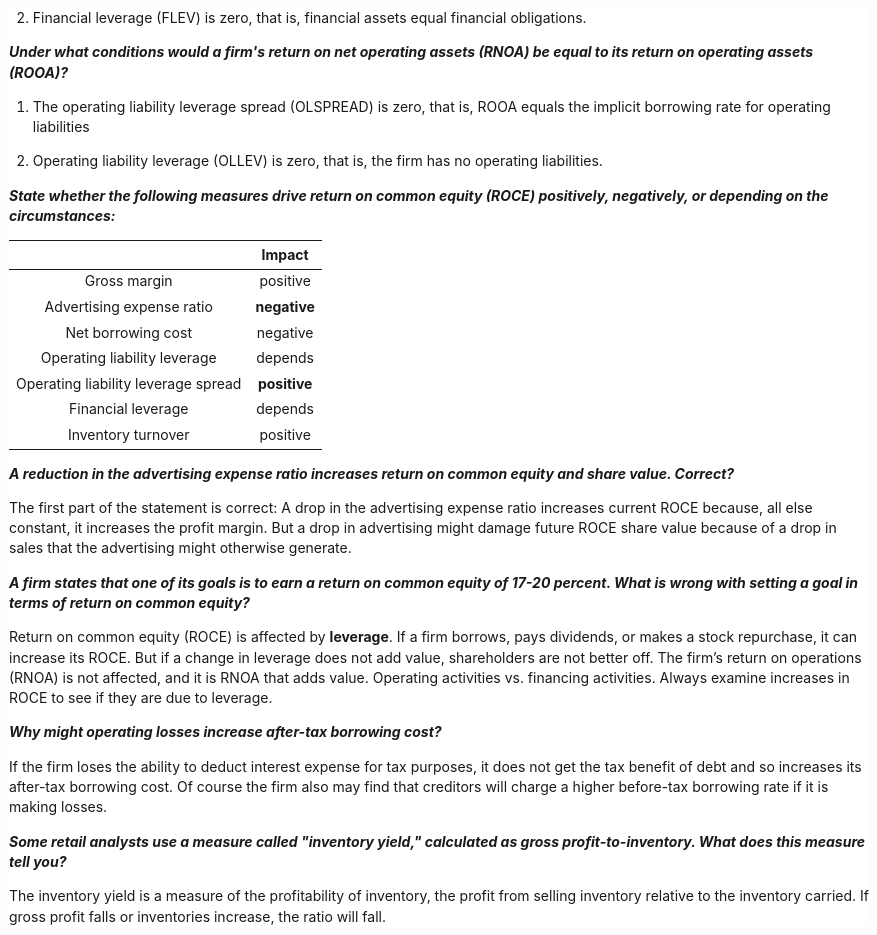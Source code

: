 2. Financial leverage (FLEV) is zero, that is, financial assets equal financial obligations.

***Under what conditions would a firm's return on net operating assets (RNOA) be equal to its return on operating assets (ROOA)?***

1. The operating liability leverage spread (OLSPREAD) is zero, that is, ROOA equals the implicit borrowing rate for operating liabilities

2. Operating liability leverage (OLLEV) is zero, that is, the firm has no operating liabilities.

***State whether the following measures drive return on common equity (ROCE) positively, negatively, or depending on the circumstances:***

<div class = 'centertable'>

||Impact|
|:--:|:--:|
|Gross margin| positive |
|Advertising expense ratio|**negative**|
|Net borrowing cost|negative|
|Operating liability leverage|depends|
|Operating liability leverage spread|**positive**|
|Financial leverage|depends|
|Inventory turnover|positive|

</div>

***A reduction in the advertising expense ratio increases return on common equity and share value. Correct?***

The first part of the statement is correct: A drop in the advertising expense ratio
increases current ROCE because, all else constant, it increases the profit margin. But a drop in
advertising might damage future ROCE share value because of a drop in sales that the
advertising might otherwise generate.

***A firm states that one of its goals is to earn a return on common equity of 17-20 percent. What is wrong with setting a goal in terms of return on common equity?***

Return on common equity (ROCE) is affected by **leverage**. If a firm borrows, pays
dividends, or makes a stock repurchase, it can increase its ROCE. But if a change in leverage
does not add value, shareholders are not better off. The firm’s return on operations (RNOA) is
not affected, and it is RNOA that adds value. Operating activities vs. financing activities.
Always examine increases in ROCE to see if they are due to leverage.

***Why might operating losses increase after-tax borrowing cost?***

If the firm loses the ability to deduct interest expense for tax purposes, it does not
get the tax benefit of debt and so increases its after-tax borrowing cost. Of course the firm also
may find that creditors will charge a higher before-tax borrowing rate if it is making losses.

***Some retail analysts use a measure called "inventory yield," calculated as gross profit-to-inventory. What does this measure tell you?***

The inventory yield is a measure of the profitability of inventory, the profit from selling
inventory relative to the inventory carried. If gross profit falls or inventories increase, the ratio will fall.




